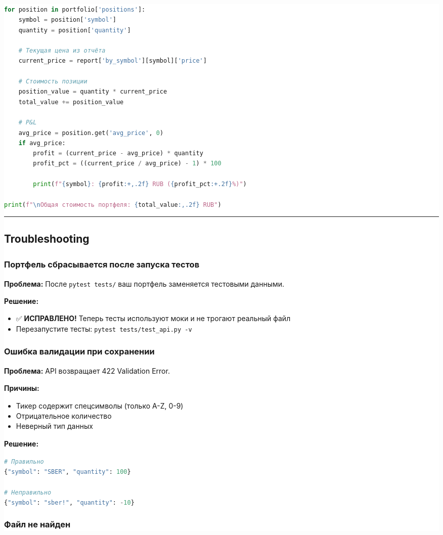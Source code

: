 ```python
for position in portfolio['positions']:
    symbol = position['symbol']
    quantity = position['quantity']
    
    # Текущая цена из отчёта
    current_price = report['by_symbol'][symbol]['price']
    
    # Стоимость позиции
    position_value = quantity * current_price
    total_value += position_value
    
    # P&L
    avg_price = position.get('avg_price', 0)
    if avg_price:
        profit = (current_price - avg_price) * quantity
        profit_pct = ((current_price / avg_price) - 1) * 100
        
        print(f"{symbol}: {profit:+,.2f} RUB ({profit_pct:+.2f}%)")

print(f"\nОбщая стоимость портфеля: {total_value:,.2f} RUB")
```

---

## Troubleshooting

### Портфель сбрасывается после запуска тестов

**Проблема:** После `pytest tests/` ваш портфель заменяется тестовыми данными.

**Решение:**
- ✅ **ИСПРАВЛЕНО!** Теперь тесты используют моки и не трогают реальный файл
- Перезапустите тесты: `pytest tests/test_api.py -v`

### Ошибка валидации при сохранении

**Проблема:** API возвращает 422 Validation Error.

**Причины:**
- Тикер содержит спецсимволы (только A-Z, 0-9)
- Отрицательное количество
- Неверный тип данных

**Решение:**
```python
# Правильно
{"symbol": "SBER", "quantity": 100}

# Неправильно
{"symbol": "sber!", "quantity": -10}
```

### Файл не найден
